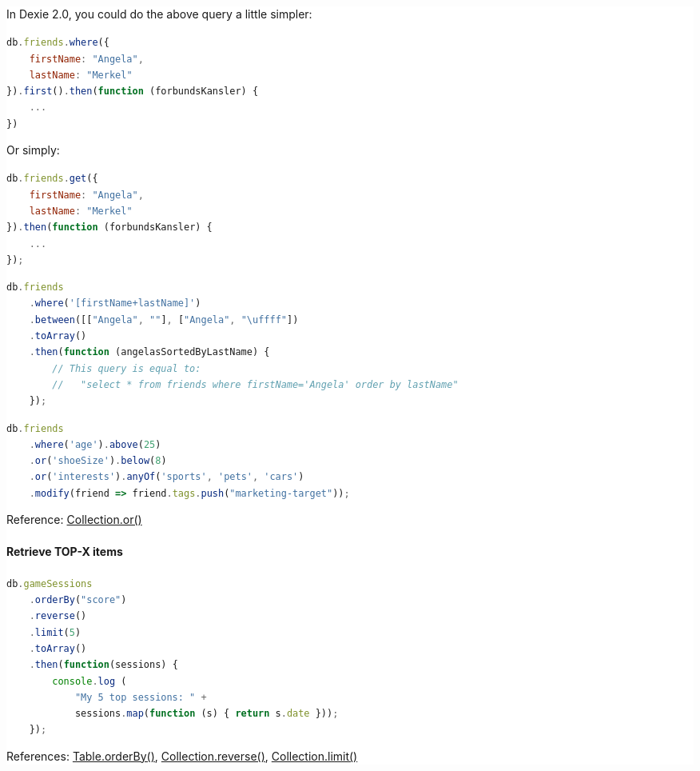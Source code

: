In Dexie 2.0, you could do the above query a little simpler:

```javascript
db.friends.where({
    firstName: "Angela",
    lastName: "Merkel"
}).first().then(function (forbundsKansler) {
    ...
})
```
Or simply:
```javascript
db.friends.get({
    firstName: "Angela",
    lastName: "Merkel"
}).then(function (forbundsKansler) {
    ...
});
```

```javascript
db.friends
    .where('[firstName+lastName]')
    .between([["Angela", ""], ["Angela", "\uffff"])
    .toArray()
    .then(function (angelasSortedByLastName) {
        // This query is equal to:
        //   "select * from friends where firstName='Angela' order by lastName"
    });
```

```javascript
db.friends
    .where('age').above(25)
    .or('shoeSize').below(8)
    .or('interests').anyOf('sports', 'pets', 'cars')
    .modify(friend => friend.tags.push("marketing-target"));
```

Reference: [Collection.or()](Collection.or())

#### Retrieve TOP-X items

```javascript
db.gameSessions
    .orderBy("score")
    .reverse()
    .limit(5)
    .toArray()
    .then(function(sessions) {
        console.log (
            "My 5 top sessions: " +
            sessions.map(function (s) { return s.date }));
    });
```
References: [Table.orderBy()](Table.orderBy()), [Collection.reverse()](Collection.reverse()), [Collection.limit()](Collection.limit())
